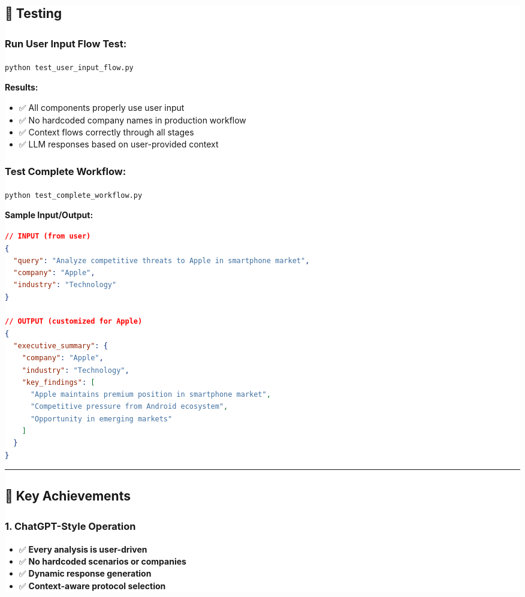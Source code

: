 
## 🧪 Testing

### **Run User Input Flow Test:**
```bash
python test_user_input_flow.py
```

**Results:**
- ✅ All components properly use user input
- ✅ No hardcoded company names in production workflow  
- ✅ Context flows correctly through all stages
- ✅ LLM responses based on user-provided context

### **Test Complete Workflow:**
```bash
python test_complete_workflow.py
```

**Sample Input/Output:**
```json
// INPUT (from user)
{
  "query": "Analyze competitive threats to Apple in smartphone market",
  "company": "Apple",
  "industry": "Technology"
}

// OUTPUT (customized for Apple)
{
  "executive_summary": {
    "company": "Apple",
    "industry": "Technology", 
    "key_findings": [
      "Apple maintains premium position in smartphone market",
      "Competitive pressure from Android ecosystem",
      "Opportunity in emerging markets"
    ]
  }
}
```

---

## 🎯 Key Achievements

### **1. ChatGPT-Style Operation**
- ✅ **Every analysis is user-driven**
- ✅ **No hardcoded scenarios or companies**
- ✅ **Dynamic response generation**
- ✅ **Context-aware protocol selection**
